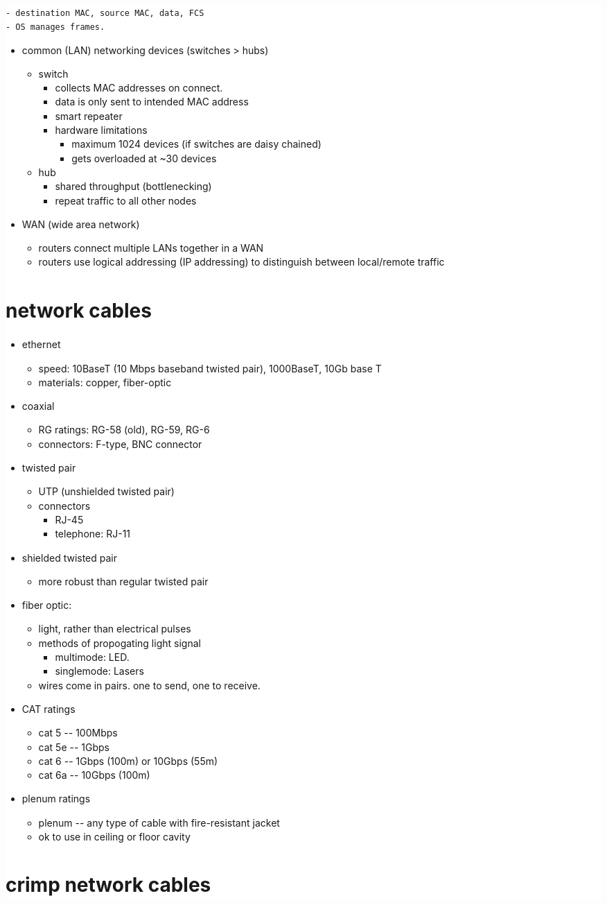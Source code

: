     - destination MAC, source MAC, data, FCS
    - OS manages frames.

- common (LAN) networking devices (switches > hubs)
  - switch
    - collects MAC addresses on connect.
    - data is only sent to intended MAC address
    - smart repeater
    - hardware limitations
      - maximum 1024 devices (if switches are daisy chained)
      - gets overloaded at ~30 devices
  - hub
    - shared throughput (bottlenecking)
    - repeat traffic to all other nodes

- WAN (wide area network)
  - routers connect multiple LANs together in a WAN
  - routers use logical addressing (IP addressing) to distinguish between local/remote traffic

# network cables

- ethernet 
  - speed: 10BaseT (10 Mbps baseband twisted pair), 1000BaseT, 10Gb base T
  - materials: copper, fiber-optic
- coaxial
  - RG ratings: RG-58 (old), RG-59, RG-6
  - connectors: F-type, BNC connector
- twisted pair
  - UTP (unshielded twisted pair)
  - connectors
    - RJ-45
    - telephone: RJ-11
- shielded twisted pair
  - more robust than regular twisted pair
- fiber optic: 
  - light, rather than electrical pulses
  - methods of propogating light signal
    - multimode: LED.
    - singlemode: Lasers
  - wires come in pairs. one to send, one to receive.

- CAT ratings
  - cat 5 -- 100Mbps
  - cat 5e -- 1Gbps
  - cat 6 -- 1Gbps (100m) or 10Gbps (55m)
  - cat 6a -- 10Gbps (100m)
- plenum ratings
  - plenum -- any type of cable with fire-resistant jacket
  - ok to use in ceiling or floor cavity


# crimp network cables
